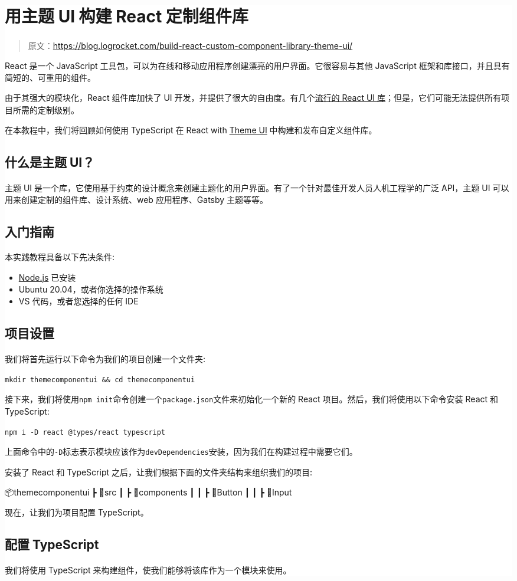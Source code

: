 # 用主题 UI 构建 React 定制组件库

> 原文：<https://blog.logrocket.com/build-react-custom-component-library-theme-ui/>

React 是一个 JavaScript 工具包，可以为在线和移动应用程序创建漂亮的用户界面。它很容易与其他 JavaScript 框架和库接口，并且具有简短的、可重用的组件。

由于其强大的模块化，React 组件库加快了 UI 开发，并提供了很大的自由度。有几个[流行的 React UI 库](https://blog.logrocket.com/top-9-ui-libraries-kits-react/)；但是，它们可能无法提供所有项目所需的定制级别。

在本教程中，我们将回顾如何使用 TypeScript 在 React with [Theme UI](https://theme-ui.com) 中构建和发布自定义组件库。

## 什么是主题 UI？

主题 UI 是一个库，它使用基于约束的设计概念来创建主题化的用户界面。有了一个针对最佳开发人员人机工程学的广泛 API，主题 UI 可以用来创建定制的组件库、设计系统、web 应用程序、Gatsby 主题等等。

## 入门指南

本实践教程具备以下先决条件:

*   [Node.js](https://nodejs.org/) 已安装
*   Ubuntu 20.04，或者你选择的操作系统
*   VS 代码，或者您选择的任何 IDE

## 项目设置

我们将首先运行以下命令为我们的项目创建一个文件夹:

```
mkdir themecomponentui && cd themecomponentui

```

接下来，我们将使用`npm init`命令创建一个`package.json`文件来初始化一个新的 React 项目。然后，我们将使用以下命令安装 React 和 TypeScript:

```
npm i -D react @types/react typescript

```

上面命令中的`-D`标志表示模块应该作为`devDependencies`安装，因为我们在构建过程中需要它们。

安装了 React 和 TypeScript 之后，让我们根据下面的文件夹结构来组织我们的项目:

📦themecomponentui
┣ 📂src
┃ ┣ 📂components
┃ ┃ ┣ 📂Button
┃ ┃ ┣ 📂Input

现在，让我们为项目配置 TypeScript。

## 配置 TypeScript

我们将使用 TypeScript 来构建组件，使我们能够将该库作为一个模块来使用。

